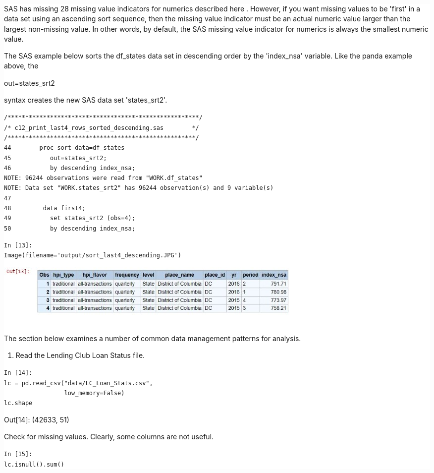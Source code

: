 SAS has missing 28 missing value indicators for numerics described here . However, if you want missing values to be 'first' in a data set using an ascending sort sequence, then the missing value indicator must be an actual numeric value larger than the largest non-missing value. In other words, by default, the SAS missing value indicator for numerics is always the smallest numeric value.

The SAS example below sorts the df_states data set in descending order by the 'index_nsa' variable. Like the panda example above, the

out=states_srt2

syntax creates the new SAS data set 'states_srt2'.

    /******************************************************/
    /* c12_print_last4_rows_sorted_descending.sas        */
    /*****************************************************/
    44        proc sort data=df_states
    45           out=states_srt2;
    46           by descending index_nsa;
    NOTE: 96244 observations were read from "WORK.df_states"
    NOTE: Data set "WORK.states_srt2" has 96244 observation(s) and 9 variable(s)
    47        
    48         data first4;
    49           set states_srt2 (obs=4);
    50           by descending index_nsa;

```
In [13]:
Image(filename='output/sort_last4_descending.JPG')

```

![](./images_12/8.jpg)

The section below examines a number of common data management patterns for analysis.

1. Read the Lending Club Loan Status file.

```
In [14]:
lc = pd.read_csv("data/LC_Loan_Stats.csv",
                 low_memory=False)     
lc.shape
```

Out[14]:
(42633, 51)

Check for missing values. Clearly, some columns are not useful.


```
In [15]:
lc.isnull().sum()
```
